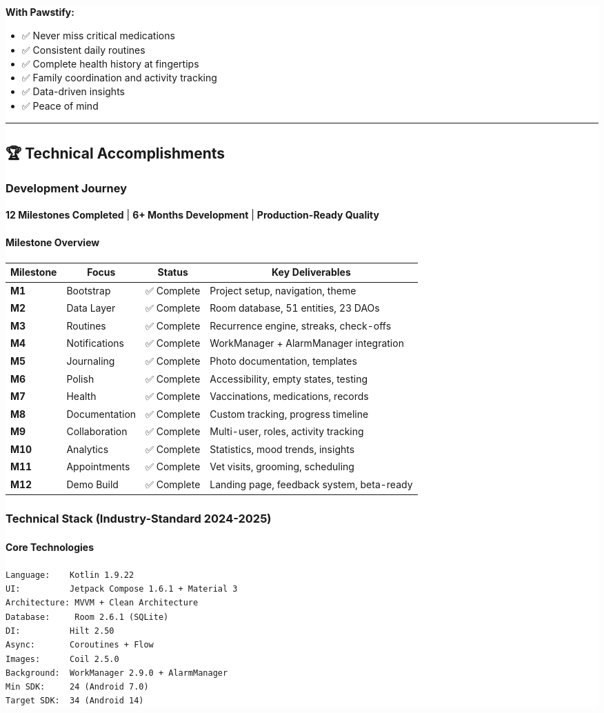 **With Pawstify:**
- ✅ Never miss critical medications
- ✅ Consistent daily routines
- ✅ Complete health history at fingertips
- ✅ Family coordination and activity tracking
- ✅ Data-driven insights
- ✅ Peace of mind

---

## 🏆 Technical Accomplishments

### Development Journey

**12 Milestones Completed** | **6+ Months Development** | **Production-Ready Quality**

#### Milestone Overview

| Milestone | Focus | Status | Key Deliverables |
|-----------|-------|--------|------------------|
| **M1** | Bootstrap | ✅ Complete | Project setup, navigation, theme |
| **M2** | Data Layer | ✅ Complete | Room database, 51 entities, 23 DAOs |
| **M3** | Routines | ✅ Complete | Recurrence engine, streaks, check-offs |
| **M4** | Notifications | ✅ Complete | WorkManager + AlarmManager integration |
| **M5** | Journaling | ✅ Complete | Photo documentation, templates |
| **M6** | Polish | ✅ Complete | Accessibility, empty states, testing |
| **M7** | Health | ✅ Complete | Vaccinations, medications, records |
| **M8** | Documentation | ✅ Complete | Custom tracking, progress timeline |
| **M9** | Collaboration | ✅ Complete | Multi-user, roles, activity tracking |
| **M10** | Analytics | ✅ Complete | Statistics, mood trends, insights |
| **M11** | Appointments | ✅ Complete | Vet visits, grooming, scheduling |
| **M12** | Demo Build | ✅ Complete | Landing page, feedback system, beta-ready |

### Technical Stack (Industry-Standard 2024-2025)

#### Core Technologies
```
Language:    Kotlin 1.9.22
UI:          Jetpack Compose 1.6.1 + Material 3
Architecture: MVVM + Clean Architecture
Database:     Room 2.6.1 (SQLite)
DI:          Hilt 2.50
Async:       Coroutines + Flow
Images:      Coil 2.5.0
Background:  WorkManager 2.9.0 + AlarmManager
Min SDK:     24 (Android 7.0)
Target SDK:  34 (Android 14)
```
